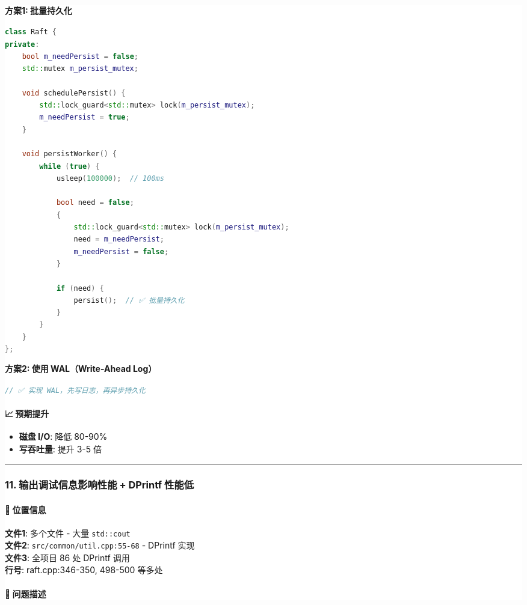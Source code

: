 **方案1: 批量持久化**

```cpp
class Raft {
private:
    bool m_needPersist = false;
    std::mutex m_persist_mutex;
    
    void schedulePersist() {
        std::lock_guard<std::mutex> lock(m_persist_mutex);
        m_needPersist = true;
    }
    
    void persistWorker() {
        while (true) {
            usleep(100000);  // 100ms
            
            bool need = false;
            {
                std::lock_guard<std::mutex> lock(m_persist_mutex);
                need = m_needPersist;
                m_needPersist = false;
            }
            
            if (need) {
                persist();  // ✅ 批量持久化
            }
        }
    }
};
```

**方案2: 使用 WAL（Write-Ahead Log）**

```cpp
// ✅ 实现 WAL，先写日志，再异步持久化
```

#### 📈 预期提升

- **磁盘 I/O**: 降低 80-90%
- **写吞吐量**: 提升 3-5 倍

---

### 11. 输出调试信息影响性能 + DPrintf 性能低

#### 📍 位置信息

**文件1**: 多个文件 - 大量 `std::cout`  
**文件2**: `src/common/util.cpp:55-68` - DPrintf 实现  
**文件3**: 全项目 86 处 DPrintf 调用  
**行号**: raft.cpp:346-350, 498-500 等多处

#### 🐛 问题描述
